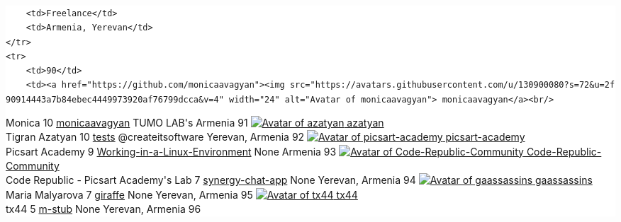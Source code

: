 		<td>Freelance</td>
		<td>Armenia, Yerevan</td>
	</tr>
	<tr>
		<td>90</td>
		<td><a href="https://github.com/monicaavagyan"><img src="https://avatars.githubusercontent.com/u/130900080?s=72&u=2f90914443a7b84ebec4449973920af76799dcca&v=4" width="24" alt="Avatar of monicaavagyan"> monicaavagyan</a><br/>
Monica</td>
		<td>10</td>
		<td><a href="https://github.com/monicaavagyan/monicaavagyan">monicaavagyan</a></td>
		<td>TUMO LAB's</td>
		<td>Armenia</td>
	</tr>
	<tr>
		<td>91</td>
		<td><a href="https://github.com/azatyan"><img src="https://avatars.githubusercontent.com/u/1112546?s=72&v=4" width="24" alt="Avatar of azatyan"> azatyan</a><br/>
Tigran Azatyan</td>
		<td>10</td>
		<td><a href="https://github.com/azatyan/tests">tests</a></td>
		<td>@createitsoftware </td>
		<td>Yerevan, Armenia</td>
	</tr>
	<tr>
		<td>92</td>
		<td><a href="https://github.com/picsart-academy"><img src="https://avatars.githubusercontent.com/u/125744630?s=72&v=4" width="24" alt="Avatar of picsart-academy"> picsart-academy</a><br/>
Picsart Academy</td>
		<td>9</td>
		<td><a href="https://github.com/picsart-academy/Working-in-a-Linux-Environment">Working-in-a-Linux-Environment</a></td>
		<td>None</td>
		<td>Armenia</td>
	</tr>
	<tr>
		<td>93</td>
		<td><a href="https://github.com/Code-Republic-Community"><img src="https://avatars.githubusercontent.com/u/70640898?s=72&v=4" width="24" alt="Avatar of Code-Republic-Community"> Code-Republic-Community</a><br/>
Code Republic - Picsart Academy's Lab</td>
		<td>7</td>
		<td><a href="https://github.com/Code-Republic-Community/synergy-chat-app">synergy-chat-app</a></td>
		<td>None</td>
		<td>Yerevan, Armenia</td>
	</tr>
	<tr>
		<td>94</td>
		<td><a href="https://github.com/gaassassins"><img src="https://avatars.githubusercontent.com/u/8954667?s=72&u=63e1a569c2d5d17019602a679b216e110a5e0c6b&v=4" width="24" alt="Avatar of gaassassins"> gaassassins</a><br/>
Maria Malyarova</td>
		<td>7</td>
		<td><a href="https://github.com/gaassassins/giraffe">giraffe</a></td>
		<td>None</td>
		<td>Yerevan, Armenia</td>
	</tr>
	<tr>
		<td>95</td>
		<td><a href="https://github.com/tx44"><img src="https://avatars.githubusercontent.com/u/4638427?s=72&u=aa79d4ba1041a0498cb774a83d3b6d082cf9990d&v=4" width="24" alt="Avatar of tx44"> tx44</a><br/>
tx44</td>
		<td>5</td>
		<td><a href="https://github.com/tx44/m-stub">m-stub</a></td>
		<td>None</td>
		<td>Yerevan, Armenia</td>
	</tr>
	<tr>
		<td>96</td>